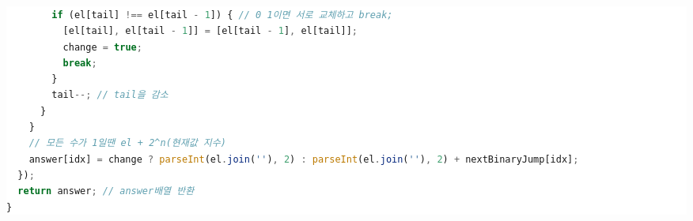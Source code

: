 ```js
        if (el[tail] !== el[tail - 1]) { // 0 1이면 서로 교체하고 break;
          [el[tail], el[tail - 1]] = [el[tail - 1], el[tail]];
          change = true;
          break;
        }
        tail--; // tail을 감소
      }
    }
    // 모든 수가 1일땐 el + 2^n(현재값 지수)
    answer[idx] = change ? parseInt(el.join(''), 2) : parseInt(el.join(''), 2) + nextBinaryJump[idx];
  });
  return answer; // answer배열 반환
}
```
